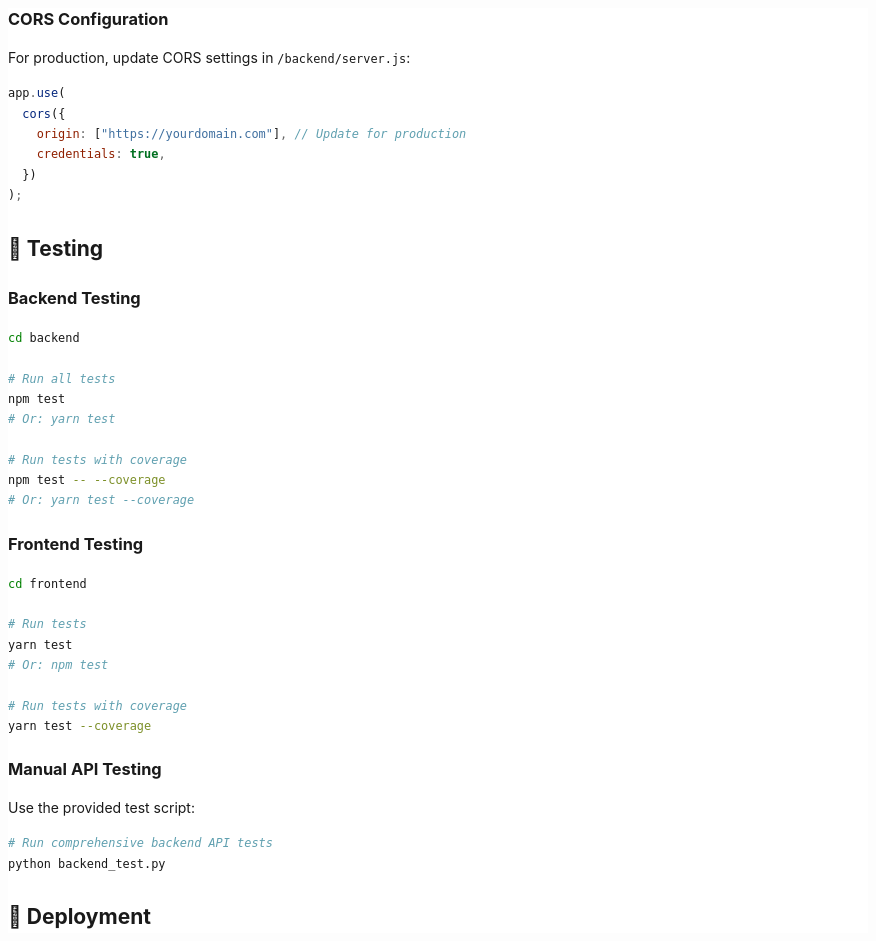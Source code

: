 ### CORS Configuration

For production, update CORS settings in `/backend/server.js`:

```javascript
app.use(
  cors({
    origin: ["https://yourdomain.com"], // Update for production
    credentials: true,
  })
);
```

## 🧪 Testing

### Backend Testing

```bash
cd backend

# Run all tests
npm test
# Or: yarn test

# Run tests with coverage
npm test -- --coverage
# Or: yarn test --coverage
```

### Frontend Testing

```bash
cd frontend

# Run tests
yarn test
# Or: npm test

# Run tests with coverage
yarn test --coverage
```

### Manual API Testing

Use the provided test script:

```bash
# Run comprehensive backend API tests
python backend_test.py
```

## 🚀 Deployment
